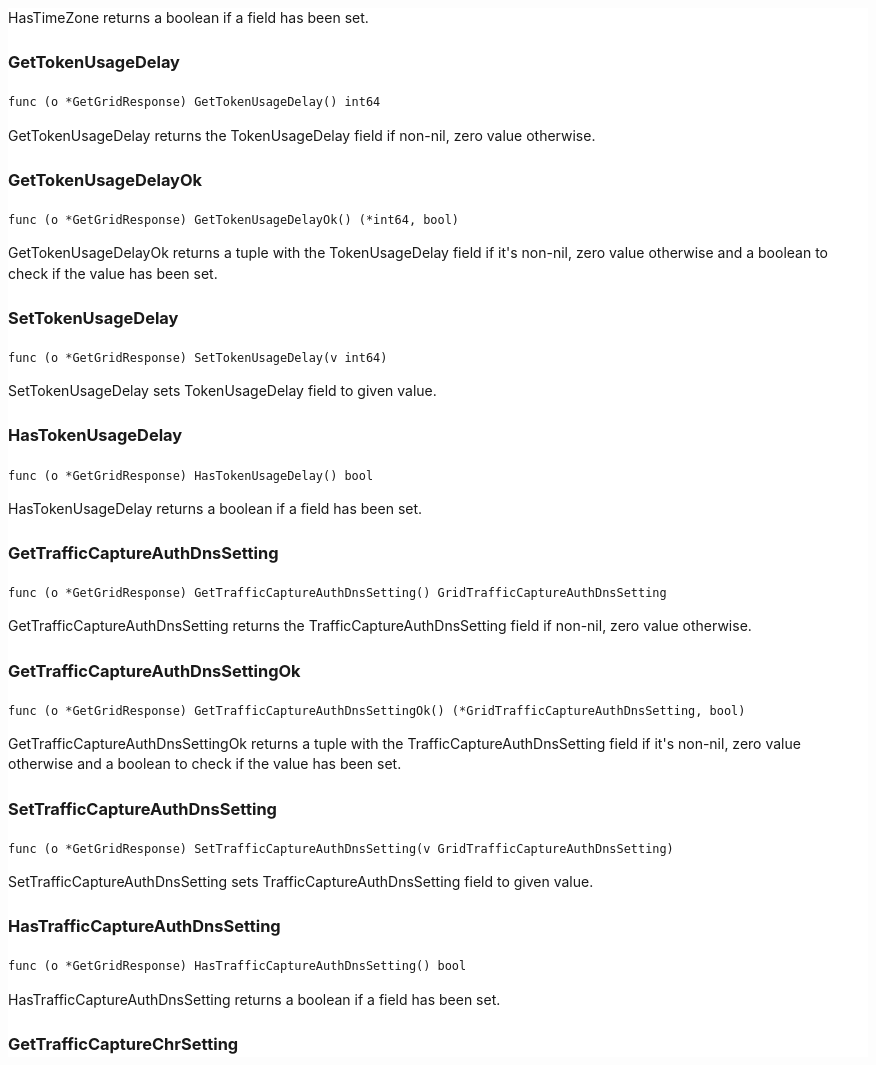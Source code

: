 HasTimeZone returns a boolean if a field has been set.

### GetTokenUsageDelay

`func (o *GetGridResponse) GetTokenUsageDelay() int64`

GetTokenUsageDelay returns the TokenUsageDelay field if non-nil, zero value otherwise.

### GetTokenUsageDelayOk

`func (o *GetGridResponse) GetTokenUsageDelayOk() (*int64, bool)`

GetTokenUsageDelayOk returns a tuple with the TokenUsageDelay field if it's non-nil, zero value otherwise
and a boolean to check if the value has been set.

### SetTokenUsageDelay

`func (o *GetGridResponse) SetTokenUsageDelay(v int64)`

SetTokenUsageDelay sets TokenUsageDelay field to given value.

### HasTokenUsageDelay

`func (o *GetGridResponse) HasTokenUsageDelay() bool`

HasTokenUsageDelay returns a boolean if a field has been set.

### GetTrafficCaptureAuthDnsSetting

`func (o *GetGridResponse) GetTrafficCaptureAuthDnsSetting() GridTrafficCaptureAuthDnsSetting`

GetTrafficCaptureAuthDnsSetting returns the TrafficCaptureAuthDnsSetting field if non-nil, zero value otherwise.

### GetTrafficCaptureAuthDnsSettingOk

`func (o *GetGridResponse) GetTrafficCaptureAuthDnsSettingOk() (*GridTrafficCaptureAuthDnsSetting, bool)`

GetTrafficCaptureAuthDnsSettingOk returns a tuple with the TrafficCaptureAuthDnsSetting field if it's non-nil, zero value otherwise
and a boolean to check if the value has been set.

### SetTrafficCaptureAuthDnsSetting

`func (o *GetGridResponse) SetTrafficCaptureAuthDnsSetting(v GridTrafficCaptureAuthDnsSetting)`

SetTrafficCaptureAuthDnsSetting sets TrafficCaptureAuthDnsSetting field to given value.

### HasTrafficCaptureAuthDnsSetting

`func (o *GetGridResponse) HasTrafficCaptureAuthDnsSetting() bool`

HasTrafficCaptureAuthDnsSetting returns a boolean if a field has been set.

### GetTrafficCaptureChrSetting
